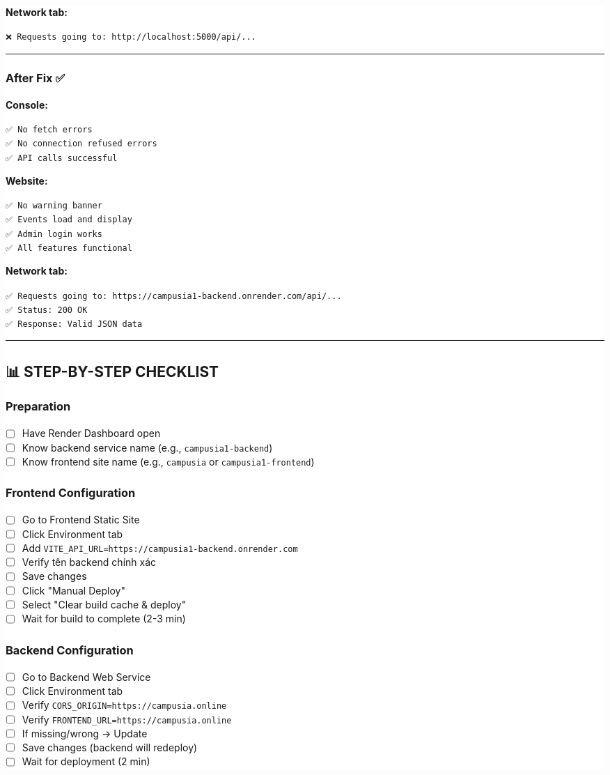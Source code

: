 **Network tab:**
```
❌ Requests going to: http://localhost:5000/api/...
```

---

### After Fix ✅

**Console:**
```
✅ No fetch errors
✅ No connection refused errors
✅ API calls successful
```

**Website:**
```
✅ No warning banner
✅ Events load and display
✅ Admin login works
✅ All features functional
```

**Network tab:**
```
✅ Requests going to: https://campusia1-backend.onrender.com/api/...
✅ Status: 200 OK
✅ Response: Valid JSON data
```

---

## 📊 STEP-BY-STEP CHECKLIST

### Preparation
- [ ] Have Render Dashboard open
- [ ] Know backend service name (e.g., `campusia1-backend`)
- [ ] Know frontend site name (e.g., `campusia` or `campusia1-frontend`)

### Frontend Configuration
- [ ] Go to Frontend Static Site
- [ ] Click Environment tab
- [ ] Add `VITE_API_URL=https://campusia1-backend.onrender.com`
- [ ] Verify tên backend chính xác
- [ ] Save changes
- [ ] Click "Manual Deploy"
- [ ] Select "Clear build cache & deploy"
- [ ] Wait for build to complete (2-3 min)

### Backend Configuration
- [ ] Go to Backend Web Service
- [ ] Click Environment tab
- [ ] Verify `CORS_ORIGIN=https://campusia.online`
- [ ] Verify `FRONTEND_URL=https://campusia.online`
- [ ] If missing/wrong → Update
- [ ] Save changes (backend will redeploy)
- [ ] Wait for deployment (2 min)

